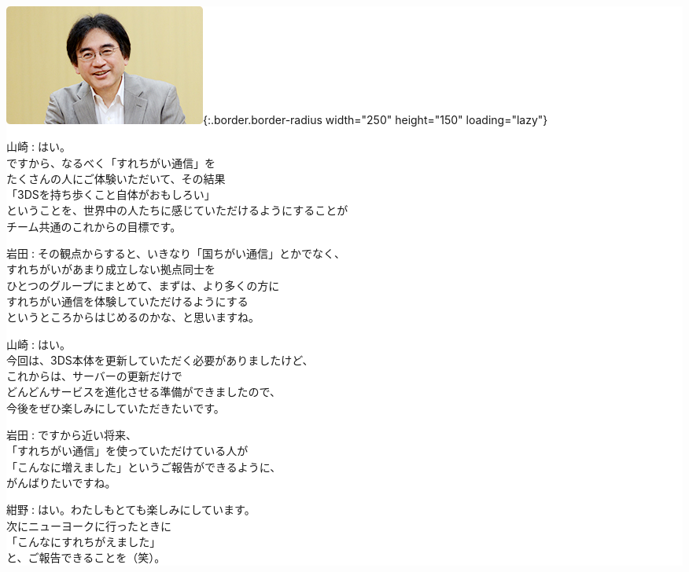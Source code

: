 ![](/interviews/jp/3ds/streetpass_relay/vol1/img/photo20.jpg){:.border.border-radius width="250" height="150"  loading="lazy"}

山崎
: はい。<br>ですから、なるべく「すれちがい通信」を<br>たくさんの人にご体験いただいて、その結果<br>「3DSを持ち歩くこと自体がおもしろい」<br>ということを、世界中の人たちに感じていただけるようにすることが<br>チーム共通のこれからの目標です。

岩田
: その観点からすると、いきなり「国ちがい通信」とかでなく、<br>すれちがいがあまり成立しない拠点同士を<br>ひとつのグループにまとめて、まずは、より多くの方に<br>すれちがい通信を体験していただけるようにする<br>というところからはじめるのかな、と思いますね。

山崎
: はい。<br>今回は、3DS本体を更新していただく必要がありましたけど、<br>これからは、サーバーの更新だけで<br>どんどんサービスを進化させる準備ができましたので、<br>今後をぜひ楽しみにしていただきたいです。

岩田
: ですから近い将来、<br>「すれちがい通信」を使っていただけている人が<br>「こんなに増えました」というご報告ができるように、<br>がんばりたいですね。

紺野
: はい。わたしもとても楽しみにしています。<br>次にニューヨークに行ったときに<br>「こんなにすれちがえました」<br>と、ご報告できることを（笑）。
